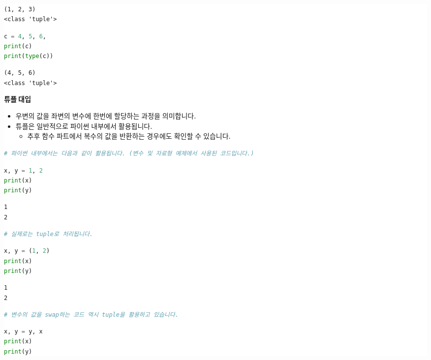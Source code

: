     (1, 2, 3)
    <class 'tuple'>
    


```python
c = 4, 5, 6,
print(c)
print(type(c))
```

    (4, 5, 6)
    <class 'tuple'>
    

**튜플 대입**
- 우변의 값을 좌변의 변수에 한번에 할당하는 과정을 의미합니다.
- 튜플은 일반적으로 파이썬 내부에서 활용됩니다.
    - 추후 함수 파트에서 복수의 값을 반환하는 경우에도 확인할 수 있습니다.


```python
# 파이썬 내부에서는 다음과 같이 활용됩니다. (변수 및 자료형 예제에서 사용된 코드입니다.)
```


```python
x, y = 1, 2
print(x)
print(y)
```

    1
    2
    


```python
# 실제로는 tuple로 처리됩니다.
```


```python
x, y = (1, 2)
print(x)
print(y)
```

    1
    2
    


```python
# 변수의 값을 swap하는 코드 역시 tuple을 활용하고 있습니다. 
```


```python
x, y = y, x
print(x)
print(y)
```
